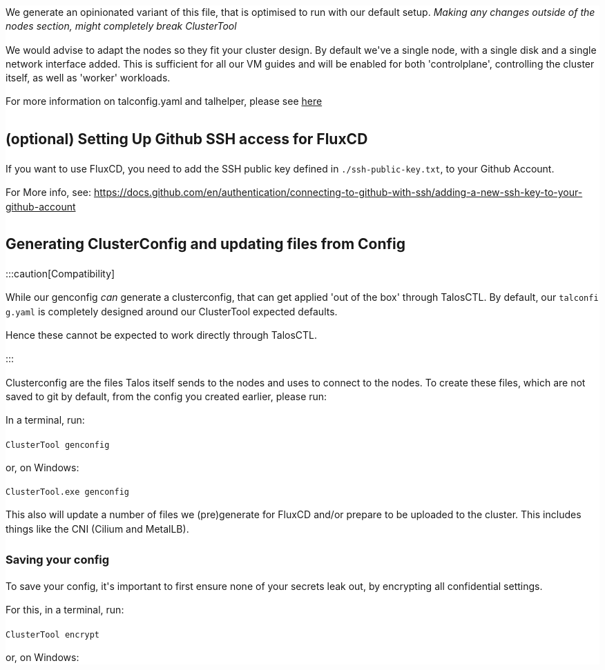 We generate an opinionated variant of this file, that is optimised to run with our default setup. *Making any changes outside of the nodes section, might completely break ClusterTool*

We would advise to adapt the nodes so they fit your cluster design. By default we've a single node, with a single disk and a single network interface added. This is sufficient for all our VM guides and will be enabled for both 'controlplane', controlling the cluster itself, as well as 'worker' workloads.

For more information on talconfig.yaml and talhelper, please see [here](https://budimanjojo.github.io/talhelper/latest/)

## (optional) Setting Up Github SSH access for FluxCD

If you want to use FluxCD, you need to add the SSH public key defined in `./ssh-public-key.txt`, to your Github Account.

For More info, see:
https://docs.github.com/en/authentication/connecting-to-github-with-ssh/adding-a-new-ssh-key-to-your-github-account

## Generating ClusterConfig and updating files from Config

:::caution[Compatibility]

While our genconfig *can* generate a clusterconfig, that can get applied 'out of the box' through TalosCTL. By default, our `talconfig.yaml` is completely designed around our ClusterTool expected defaults.

Hence these cannot be expected to work directly through TalosCTL.

:::

Clusterconfig are the files Talos itself sends to the nodes and uses to connect to the nodes. To create these files, which are not saved to git by default, from the config you created earlier, please run:

In a terminal, run:

`ClusterTool genconfig`

or, on Windows:

`ClusterTool.exe genconfig`

This also will update a number of files we (pre)generate for FluxCD and/or prepare to be uploaded to the cluster. This includes things like the CNI (Cilium and MetalLB).

### Saving your config

To save your config, it's important to first ensure none of your secrets leak out, by encrypting all confidential settings.

For this, in a terminal, run:

`ClusterTool encrypt`

or, on Windows:
